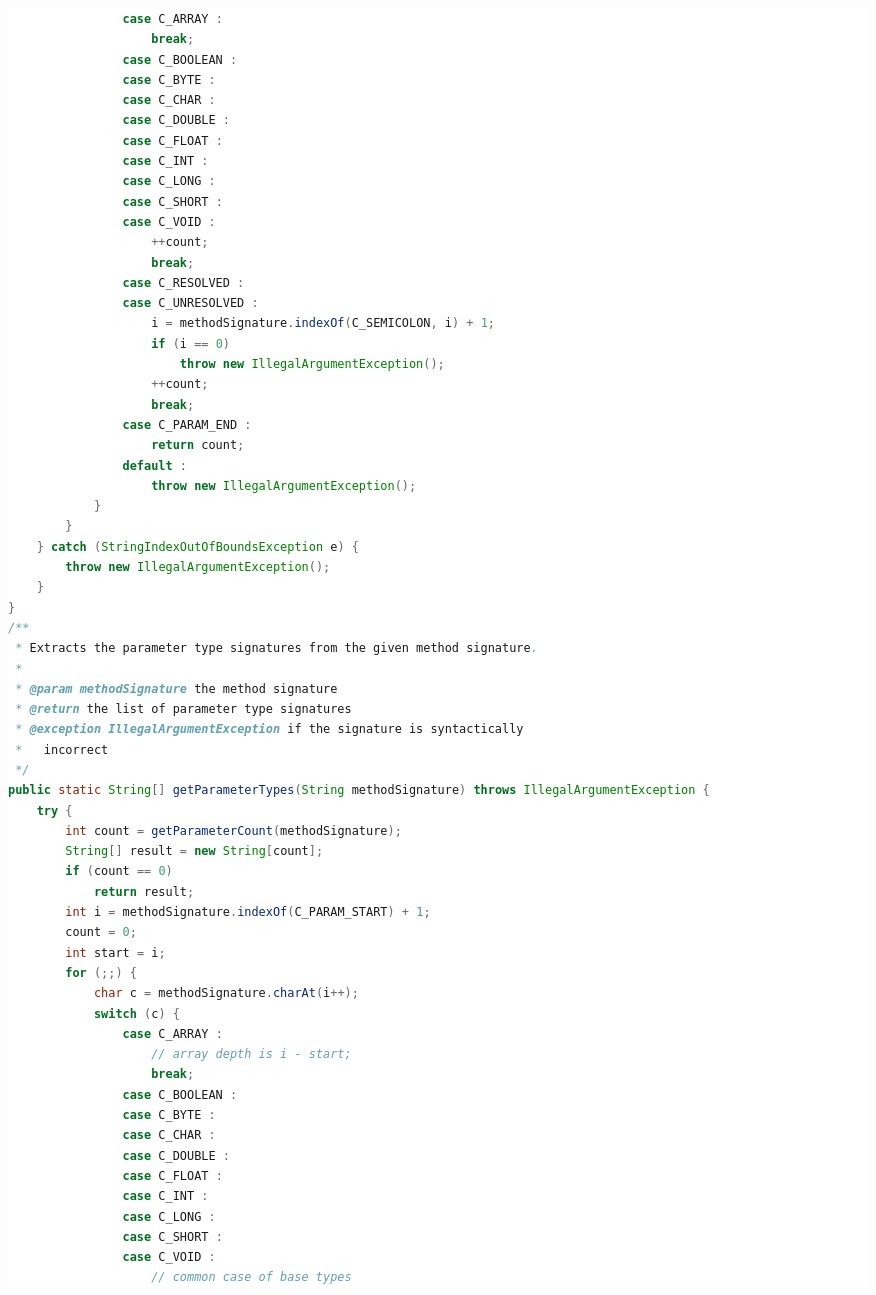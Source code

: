```java
				case C_ARRAY :
					break;
				case C_BOOLEAN :
				case C_BYTE :
				case C_CHAR :
				case C_DOUBLE :
				case C_FLOAT :
				case C_INT :
				case C_LONG :
				case C_SHORT :
				case C_VOID :
					++count;
					break;
				case C_RESOLVED :
				case C_UNRESOLVED :
					i = methodSignature.indexOf(C_SEMICOLON, i) + 1;
					if (i == 0)
						throw new IllegalArgumentException();
					++count;
					break;
				case C_PARAM_END :
					return count;
				default :
					throw new IllegalArgumentException();
			}
		}
	} catch (StringIndexOutOfBoundsException e) {
		throw new IllegalArgumentException();
	}
}
/**
 * Extracts the parameter type signatures from the given method signature.
 *
 * @param methodSignature the method signature
 * @return the list of parameter type signatures
 * @exception IllegalArgumentException if the signature is syntactically
 *   incorrect
 */
public static String[] getParameterTypes(String methodSignature) throws IllegalArgumentException {
	try {
		int count = getParameterCount(methodSignature);
		String[] result = new String[count];
		if (count == 0)
			return result;
		int i = methodSignature.indexOf(C_PARAM_START) + 1;
		count = 0;
		int start = i;
		for (;;) {
			char c = methodSignature.charAt(i++);
			switch (c) {
				case C_ARRAY :
					// array depth is i - start;
					break;
				case C_BOOLEAN :
				case C_BYTE :
				case C_CHAR :
				case C_DOUBLE :
				case C_FLOAT :
				case C_INT :
				case C_LONG :
				case C_SHORT :
				case C_VOID :
					// common case of base types
```